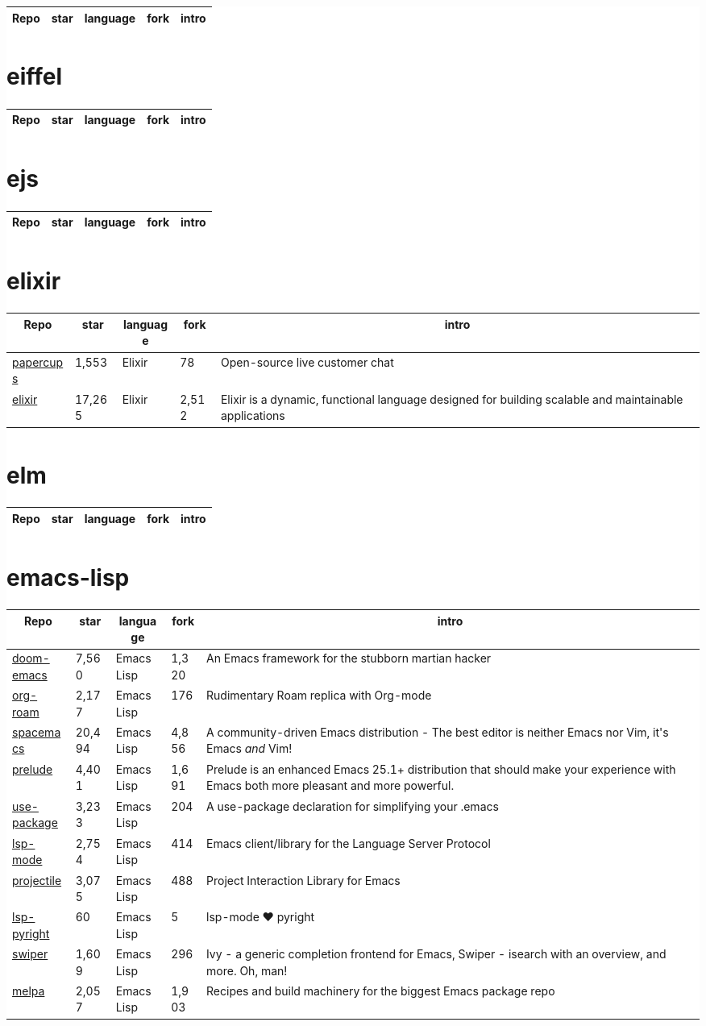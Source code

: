 Repo|star|language|fork|intro
-|-|-|-|-



# eiffel

Repo|star|language|fork|intro
-|-|-|-|-



# ejs

Repo|star|language|fork|intro
-|-|-|-|-



# elixir

Repo|star|language|fork|intro
-|-|-|-|-
[papercups](https://github.com/papercups-io/papercups)|1,553|Elixir|78|Open-source live customer chat
[elixir](https://github.com/elixir-lang/elixir)|17,265|Elixir|2,512|Elixir is a dynamic, functional language designed for building scalable and maintainable applications


# elm

Repo|star|language|fork|intro
-|-|-|-|-



# emacs-lisp

Repo|star|language|fork|intro
-|-|-|-|-
[doom-emacs](https://github.com/hlissner/doom-emacs)|7,560|Emacs Lisp|1,320|An Emacs framework for the stubborn martian hacker
[org-roam](https://github.com/org-roam/org-roam)|2,177|Emacs Lisp|176|Rudimentary Roam replica with Org-mode
[spacemacs](https://github.com/syl20bnr/spacemacs)|20,494|Emacs Lisp|4,856|A community-driven Emacs distribution - The best editor is neither Emacs nor Vim, it's Emacs *and* Vim!
[prelude](https://github.com/bbatsov/prelude)|4,401|Emacs Lisp|1,691|Prelude is an enhanced Emacs 25.1+ distribution that should make your experience with Emacs both more pleasant and more powerful.
[use-package](https://github.com/jwiegley/use-package)|3,233|Emacs Lisp|204|A use-package declaration for simplifying your .emacs
[lsp-mode](https://github.com/emacs-lsp/lsp-mode)|2,754|Emacs Lisp|414|Emacs client/library for the Language Server Protocol
[projectile](https://github.com/bbatsov/projectile)|3,075|Emacs Lisp|488|Project Interaction Library for Emacs
[lsp-pyright](https://github.com/emacs-lsp/lsp-pyright)|60|Emacs Lisp|5|lsp-mode ❤️ pyright
[swiper](https://github.com/abo-abo/swiper)|1,609|Emacs Lisp|296|Ivy - a generic completion frontend for Emacs, Swiper - isearch with an overview, and more. Oh, man!
[melpa](https://github.com/melpa/melpa)|2,057|Emacs Lisp|1,903|Recipes and build machinery for the biggest Emacs package repo
